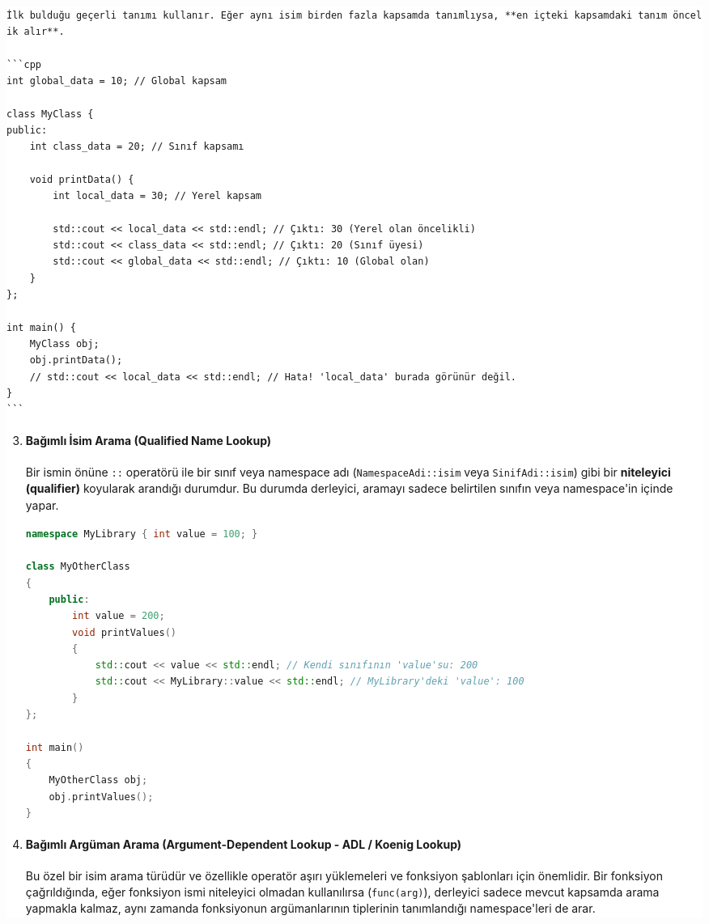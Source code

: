     İlk bulduğu geçerli tanımı kullanır. Eğer aynı isim birden fazla kapsamda tanımlıysa, **en içteki kapsamdaki tanım öncelik alır**.

    ```cpp
    int global_data = 10; // Global kapsam

    class MyClass {
    public:
        int class_data = 20; // Sınıf kapsamı

        void printData() {
            int local_data = 30; // Yerel kapsam

            std::cout << local_data << std::endl; // Çıktı: 30 (Yerel olan öncelikli)
            std::cout << class_data << std::endl; // Çıktı: 20 (Sınıf üyesi)
            std::cout << global_data << std::endl; // Çıktı: 10 (Global olan)
        }
    };

    int main() {
        MyClass obj;
        obj.printData();
        // std::cout << local_data << std::endl; // Hata! 'local_data' burada görünür değil.
    }
    ```

3) #### Bağımlı İsim Arama (Qualified Name Lookup)

    Bir ismin önüne ```::``` operatörü ile bir sınıf veya namespace adı (```NamespaceAdi::isim``` veya ```SinifAdi::isim```) gibi bir **niteleyici (qualifier)** koyularak arandığı durumdur. Bu durumda derleyici, aramayı sadece belirtilen sınıfın veya namespace'in içinde yapar.

    ```cpp
    namespace MyLibrary { int value = 100; }

    class MyOtherClass 
    {
        public:
            int value = 200;
            void printValues() 
            {
                std::cout << value << std::endl; // Kendi sınıfının 'value'su: 200
                std::cout << MyLibrary::value << std::endl; // MyLibrary'deki 'value': 100
            }
    };

    int main() 
    {
        MyOtherClass obj;
        obj.printValues();
    }
    ```

4) #### Bağımlı Argüman Arama (Argument-Dependent Lookup - ADL / Koenig Lookup)

    Bu özel bir isim arama türüdür ve özellikle operatör aşırı yüklemeleri ve fonksiyon şablonları için önemlidir. Bir fonksiyon çağrıldığında, eğer fonksiyon ismi niteleyici olmadan kullanılırsa (```func(arg)```), derleyici sadece mevcut kapsamda arama yapmakla kalmaz, aynı zamanda fonksiyonun argümanlarının tiplerinin tanımlandığı namespace'leri de arar.
